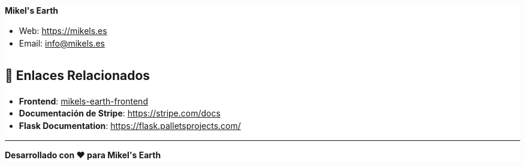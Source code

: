 **Mikel's Earth**
- Web: https://mikels.es
- Email: info@mikels.es

## 🔗 Enlaces Relacionados

- **Frontend**: [mikels-earth-frontend](https://github.com/tu-usuario/mikels-earth-frontend)
- **Documentación de Stripe**: https://stripe.com/docs
- **Flask Documentation**: https://flask.palletsprojects.com/

---

**Desarrollado con ❤️ para Mikel's Earth**

